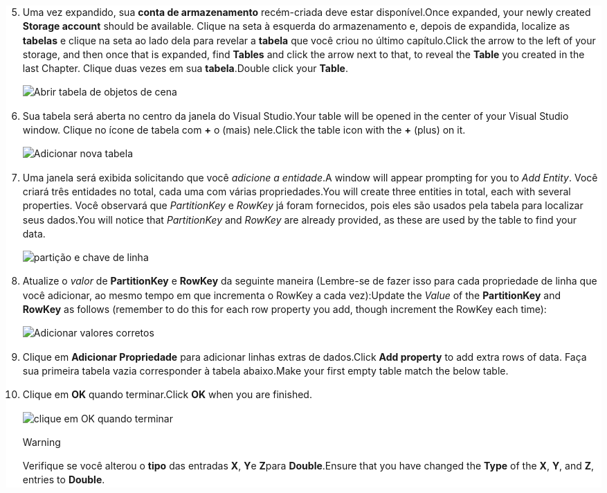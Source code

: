 5.  <span data-ttu-id="7a7f6-271">Uma vez expandido, sua **conta de armazenamento** recém-criada deve estar disponível.</span><span class="sxs-lookup"><span data-stu-id="7a7f6-271">Once expanded, your newly created **Storage account** should be available.</span></span> <span data-ttu-id="7a7f6-272">Clique na seta à esquerda do armazenamento e, depois de expandida, localize as **tabelas** e clique na seta ao lado dela para revelar a **tabela** que você criou no último capítulo.</span><span class="sxs-lookup"><span data-stu-id="7a7f6-272">Click the arrow to the left of your storage, and then once that is expanded, find **Tables** and click the arrow next to that, to reveal the **Table** you created in the last Chapter.</span></span> <span data-ttu-id="7a7f6-273">Clique duas vezes em sua **tabela**.</span><span class="sxs-lookup"><span data-stu-id="7a7f6-273">Double click your **Table**.</span></span>

    ![Abrir tabela de objetos de cena](images/AzureLabs-Lab8-24.png)

6.  <span data-ttu-id="7a7f6-275">Sua tabela será aberta no centro da janela do Visual Studio.</span><span class="sxs-lookup"><span data-stu-id="7a7f6-275">Your table will be opened in the center of your Visual Studio window.</span></span> <span data-ttu-id="7a7f6-276">Clique no ícone de tabela com **+** o (mais) nele.</span><span class="sxs-lookup"><span data-stu-id="7a7f6-276">Click the table icon with the **+** (plus) on it.</span></span>

    ![Adicionar nova tabela](images/AzureLabs-Lab8-25.png)

7.  <span data-ttu-id="7a7f6-278">Uma janela será exibida solicitando que você *adicione a entidade*.</span><span class="sxs-lookup"><span data-stu-id="7a7f6-278">A window will appear prompting for you to *Add Entity*.</span></span> <span data-ttu-id="7a7f6-279">Você criará três entidades no total, cada uma com várias propriedades.</span><span class="sxs-lookup"><span data-stu-id="7a7f6-279">You will create three entities in total, each with several properties.</span></span> <span data-ttu-id="7a7f6-280">Você observará que *PartitionKey* e *RowKey* já foram fornecidos, pois eles são usados pela tabela para localizar seus dados.</span><span class="sxs-lookup"><span data-stu-id="7a7f6-280">You will notice that *PartitionKey* and *RowKey* are already provided, as these are used by the table to find your data.</span></span> 

    ![partição e chave de linha](images/AzureLabs-Lab8-26.png)

8. <span data-ttu-id="7a7f6-282">Atualize o *valor* de **PartitionKey** e **RowKey** da seguinte maneira (Lembre-se de fazer isso para cada propriedade de linha que você adicionar, ao mesmo tempo em que incrementa o RowKey a cada vez):</span><span class="sxs-lookup"><span data-stu-id="7a7f6-282">Update the *Value* of the **PartitionKey** and **RowKey** as follows (remember to do this for each row property you add, though increment the RowKey each time):</span></span>

    ![Adicionar valores corretos](images/AzureLabs-Lab8-26-5.png)

9.  <span data-ttu-id="7a7f6-284">Clique em **Adicionar Propriedade** para adicionar linhas extras de dados.</span><span class="sxs-lookup"><span data-stu-id="7a7f6-284">Click **Add property** to add extra rows of data.</span></span> <span data-ttu-id="7a7f6-285">Faça sua primeira tabela vazia corresponder à tabela abaixo.</span><span class="sxs-lookup"><span data-stu-id="7a7f6-285">Make your first empty table match the below table.</span></span>

10. <span data-ttu-id="7a7f6-286">Clique em **OK** quando terminar.</span><span class="sxs-lookup"><span data-stu-id="7a7f6-286">Click **OK** when you are finished.</span></span>

    ![clique em OK quando terminar](images/AzureLabs-Lab8-27.png)

    > [!WARNING] 
    > <span data-ttu-id="7a7f6-288">Verifique se você alterou o **tipo** das entradas **X**, **Y**e **Z**para **Double**.</span><span class="sxs-lookup"><span data-stu-id="7a7f6-288">Ensure that you have changed the **Type** of the **X**, **Y**, and **Z**, entries to **Double**.</span></span> 
